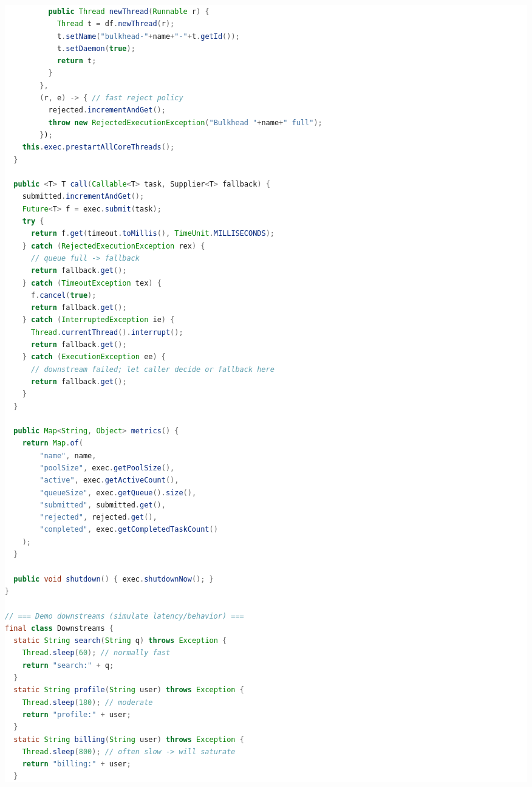```java
          public Thread newThread(Runnable r) {
            Thread t = df.newThread(r);
            t.setName("bulkhead-"+name+"-"+t.getId());
            t.setDaemon(true);
            return t;
          }
        },
        (r, e) -> { // fast reject policy
          rejected.incrementAndGet();
          throw new RejectedExecutionException("Bulkhead "+name+" full");
        });
    this.exec.prestartAllCoreThreads();
  }

  public <T> T call(Callable<T> task, Supplier<T> fallback) {
    submitted.incrementAndGet();
    Future<T> f = exec.submit(task);
    try {
      return f.get(timeout.toMillis(), TimeUnit.MILLISECONDS);
    } catch (RejectedExecutionException rex) {
      // queue full -> fallback
      return fallback.get();
    } catch (TimeoutException tex) {
      f.cancel(true);
      return fallback.get();
    } catch (InterruptedException ie) {
      Thread.currentThread().interrupt();
      return fallback.get();
    } catch (ExecutionException ee) {
      // downstream failed; let caller decide or fallback here
      return fallback.get();
    }
  }

  public Map<String, Object> metrics() {
    return Map.of(
        "name", name,
        "poolSize", exec.getPoolSize(),
        "active", exec.getActiveCount(),
        "queueSize", exec.getQueue().size(),
        "submitted", submitted.get(),
        "rejected", rejected.get(),
        "completed", exec.getCompletedTaskCount()
    );
  }

  public void shutdown() { exec.shutdownNow(); }
}

// === Demo downstreams (simulate latency/behavior) ===
final class Downstreams {
  static String search(String q) throws Exception {
    Thread.sleep(60); // normally fast
    return "search:" + q;
  }
  static String profile(String user) throws Exception {
    Thread.sleep(180); // moderate
    return "profile:" + user;
  }
  static String billing(String user) throws Exception {
    Thread.sleep(800); // often slow -> will saturate
    return "billing:" + user;
  }
```